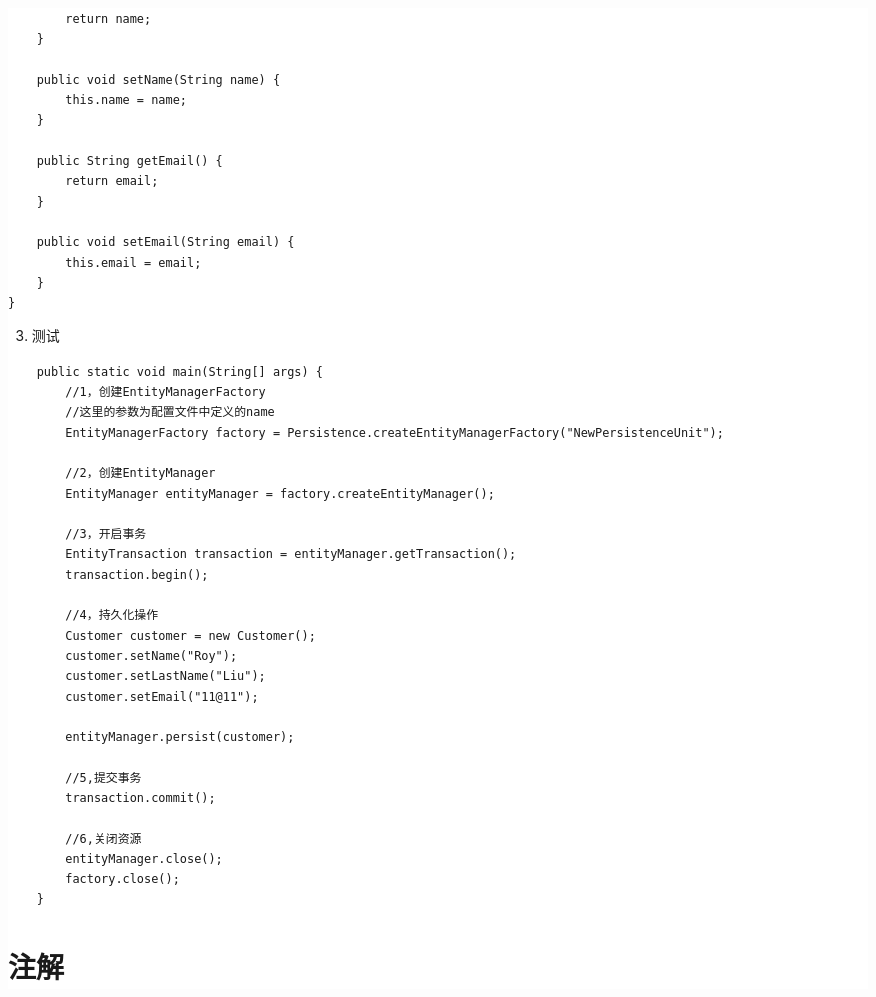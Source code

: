 ```
        return name;
    }

    public void setName(String name) {
        this.name = name;
    }

    public String getEmail() {
        return email;
    }

    public void setEmail(String email) {
        this.email = email;
    }
}
```
3. 测试
```
    public static void main(String[] args) {
        //1，创建EntityManagerFactory
        //这里的参数为配置文件中定义的name
        EntityManagerFactory factory = Persistence.createEntityManagerFactory("NewPersistenceUnit");

        //2，创建EntityManager
        EntityManager entityManager = factory.createEntityManager();

        //3，开启事务
        EntityTransaction transaction = entityManager.getTransaction();
        transaction.begin();

        //4，持久化操作
        Customer customer = new Customer();
        customer.setName("Roy");
        customer.setLastName("Liu");
        customer.setEmail("11@11");

        entityManager.persist(customer);

        //5,提交事务
        transaction.commit();

        //6,关闭资源
        entityManager.close();
        factory.close();
    }
```

# 注解
